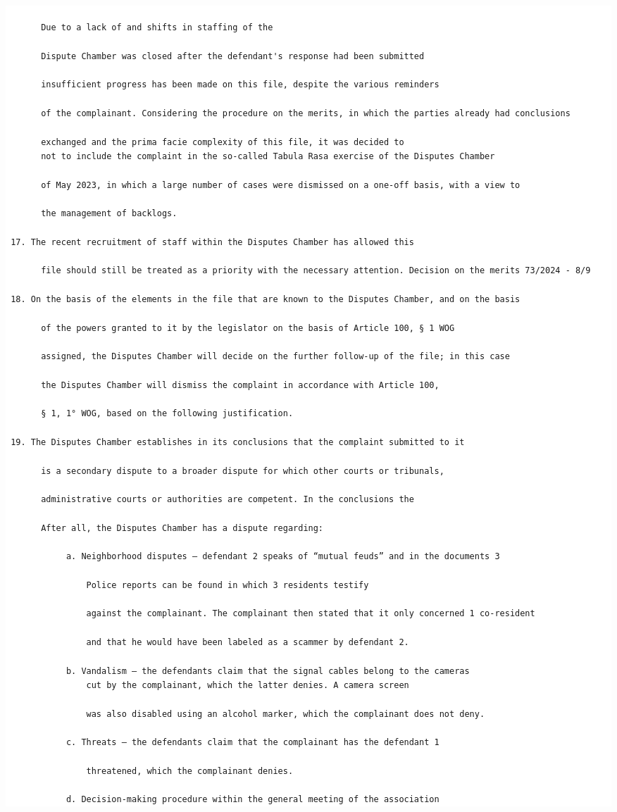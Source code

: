 ```

       Due to a lack of and shifts in staffing of the

       Dispute Chamber was closed after the defendant's response had been submitted

       insufficient progress has been made on this file, despite the various reminders

       of the complainant. Considering the procedure on the merits, in which the parties already had conclusions

       exchanged and the prima facie complexity of this file, it was decided to
       not to include the complaint in the so-called Tabula Rasa exercise of the Disputes Chamber

       of May 2023, in which a large number of cases were dismissed on a one-off basis, with a view to

       the management of backlogs.

 17. The recent recruitment of staff within the Disputes Chamber has allowed this

       file should still be treated as a priority with the necessary attention. Decision on the merits 73/2024 - 8/9

 18. On the basis of the elements in the file that are known to the Disputes Chamber, and on the basis

       of the powers granted to it by the legislator on the basis of Article 100, § 1 WOG

       assigned, the Disputes Chamber will decide on the further follow-up of the file; in this case

       the Disputes Chamber will dismiss the complaint in accordance with Article 100,

       § 1, 1° WOG, based on the following justification.

 19. The Disputes Chamber establishes in its conclusions that the complaint submitted to it

       is a secondary dispute to a broader dispute for which other courts or tribunals,

       administrative courts or authorities are competent. In the conclusions the

       After all, the Disputes Chamber has a dispute regarding:

            a. Neighborhood disputes – defendant 2 speaks of “mutual feuds” and in the documents 3

                Police reports can be found in which 3 residents testify

                against the complainant. The complainant then stated that it only concerned 1 co-resident

                and that he would have been labeled as a scammer by defendant 2.

            b. Vandalism – the defendants claim that the signal cables belong to the cameras
                cut by the complainant, which the latter denies. A camera screen

                was also disabled using an alcohol marker, which the complainant does not deny.

            c. Threats – the defendants claim that the complainant has the defendant 1

                threatened, which the complainant denies.

            d. Decision-making procedure within the general meeting of the association

```